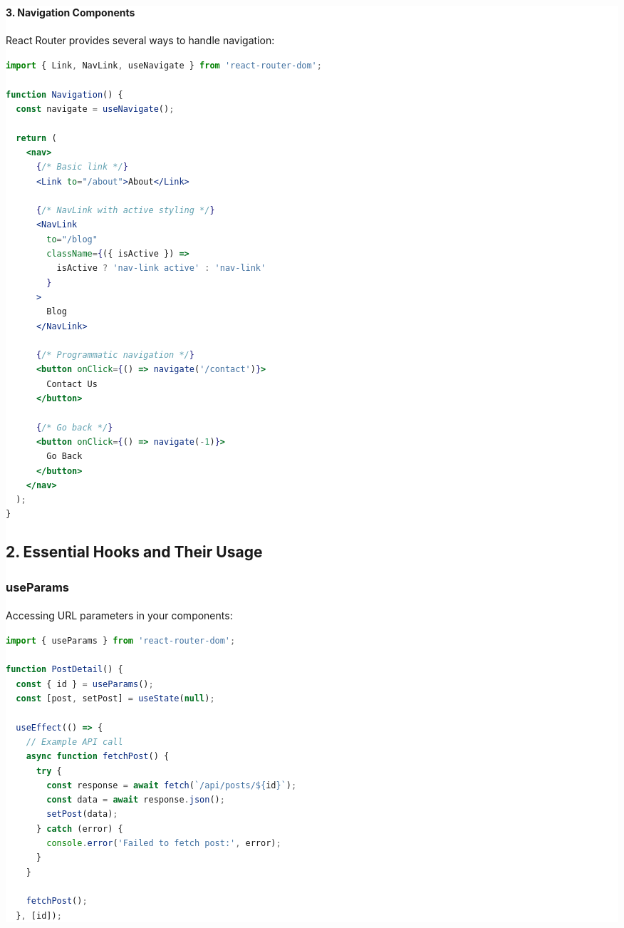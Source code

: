 #### 3. Navigation Components
React Router provides several ways to handle navigation:

```jsx
import { Link, NavLink, useNavigate } from 'react-router-dom';

function Navigation() {
  const navigate = useNavigate();

  return (
    <nav>
      {/* Basic link */}
      <Link to="/about">About</Link>

      {/* NavLink with active styling */}
      <NavLink 
        to="/blog"
        className={({ isActive }) => 
          isActive ? 'nav-link active' : 'nav-link'
        }
      >
        Blog
      </NavLink>

      {/* Programmatic navigation */}
      <button onClick={() => navigate('/contact')}>
        Contact Us
      </button>
      
      {/* Go back */}
      <button onClick={() => navigate(-1)}>
        Go Back
      </button>
    </nav>
  );
}
```

## 2. Essential Hooks and Their Usage

### useParams
Accessing URL parameters in your components:

```jsx
import { useParams } from 'react-router-dom';

function PostDetail() {
  const { id } = useParams();
  const [post, setPost] = useState(null);

  useEffect(() => {
    // Example API call
    async function fetchPost() {
      try {
        const response = await fetch(`/api/posts/${id}`);
        const data = await response.json();
        setPost(data);
      } catch (error) {
        console.error('Failed to fetch post:', error);
      }
    }

    fetchPost();
  }, [id]);
```